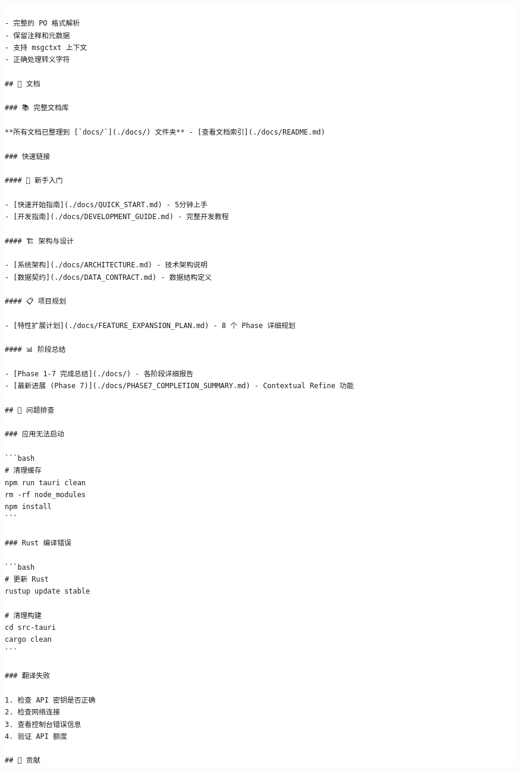 ````

- 完整的 PO 格式解析
- 保留注释和元数据
- 支持 msgctxt 上下文
- 正确处理转义字符

## 📄 文档

### 📚 完整文档库

**所有文档已整理到 [`docs/`](./docs/) 文件夹** - [查看文档索引](./docs/README.md)

### 快速链接

#### 🚀 新手入门

- [快速开始指南](./docs/QUICK_START.md) - 5分钟上手
- [开发指南](./docs/DEVELOPMENT_GUIDE.md) - 完整开发教程

#### 🏗️ 架构与设计

- [系统架构](./docs/ARCHITECTURE.md) - 技术架构说明
- [数据契约](./docs/DATA_CONTRACT.md) - 数据结构定义

#### 📋 项目规划

- [特性扩展计划](./docs/FEATURE_EXPANSION_PLAN.md) - 8 个 Phase 详细规划

#### 📊 阶段总结

- [Phase 1-7 完成总结](./docs/) - 各阶段详细报告
- [最新进展 (Phase 7)](./docs/PHASE7_COMPLETION_SUMMARY.md) - Contextual Refine 功能

## 🐛 问题排查

### 应用无法启动

```bash
# 清理缓存
npm run tauri clean
rm -rf node_modules
npm install
```

### Rust 编译错误

```bash
# 更新 Rust
rustup update stable

# 清理构建
cd src-tauri
cargo clean
```

### 翻译失败

1. 检查 API 密钥是否正确
2. 检查网络连接
3. 查看控制台错误信息
4. 验证 API 额度

## 🤝 贡献

````